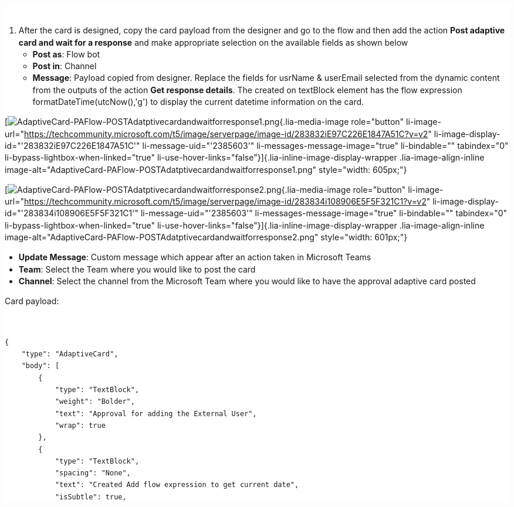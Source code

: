  

1.  After the card is designed, copy the card payload from the designer
    and go to the flow and then add the action **Post adaptive card and
    wait for a response** and make appropriate selection on the
    available fields as shown below
    -   **Post as**: Flow bot
    -   **Post in**: Channel
    -   **Message**: Payload copied from designer. Replace the fields
        for usrName & userEmail selected from the dynamic content from
        the outputs of the action **Get response details**. The created
        on textBlock element has the flow expression
        formatDateTime(utcNow(),\'g\') to display the current datetime
        information on the card.

[![AdaptiveCard-PAFlow-POSTAdatptivecardandwaitforresponse1.png](https://techcommunity.microsoft.com/t5/image/serverpage/image-id/283832iE97C226E1847A51C/image-size/large?v=v2&px=999 "AdaptiveCard-PAFlow-POSTAdatptivecardandwaitforresponse1.png"){.lia-media-image
role="button"
li-image-url="https://techcommunity.microsoft.com/t5/image/serverpage/image-id/283832iE97C226E1847A51C?v=v2"
li-image-display-id="'283832iE97C226E1847A51C'"
li-message-uid="'2385603'" li-messages-message-image="true"
li-bindable="" tabindex="0" li-bypass-lightbox-when-linked="true"
li-use-hover-links="false"}]{.lia-inline-image-display-wrapper
.lia-image-align-inline
image-alt="AdaptiveCard-PAFlow-POSTAdatptivecardandwaitforresponse1.png"
style="width: 605px;"}

[![AdaptiveCard-PAFlow-POSTAdatptivecardandwaitforresponse2.png](https://techcommunity.microsoft.com/t5/image/serverpage/image-id/283834i108906E5F5F321C1/image-size/large?v=v2&px=999 "AdaptiveCard-PAFlow-POSTAdatptivecardandwaitforresponse2.png"){.lia-media-image
role="button"
li-image-url="https://techcommunity.microsoft.com/t5/image/serverpage/image-id/283834i108906E5F5F321C1?v=v2"
li-image-display-id="'283834i108906E5F5F321C1'"
li-message-uid="'2385603'" li-messages-message-image="true"
li-bindable="" tabindex="0" li-bypass-lightbox-when-linked="true"
li-use-hover-links="false"}]{.lia-inline-image-display-wrapper
.lia-image-align-inline
image-alt="AdaptiveCard-PAFlow-POSTAdatptivecardandwaitforresponse2.png"
style="width: 601px;"}

-   **Update Message**: Custom message which appear after an action
    taken in Microsoft Teams
-   **Team**: Select the Team where you would like to post the card
-   **Channel**: Select the channel from the Microsoft Team where you
    would like to have the approval adaptive card posted

Card payload:

 

``` {.lia-code-sample .language-applescript}
{
    "type": "AdaptiveCard",
    "body": [
        {
            "type": "TextBlock",
            "weight": "Bolder",
            "text": "Approval for adding the External User",
            "wrap": true
        },
        {
            "type": "TextBlock",
            "spacing": "None",
            "text": "Created Add flow expression to get current date",
            "isSubtle": true,
```